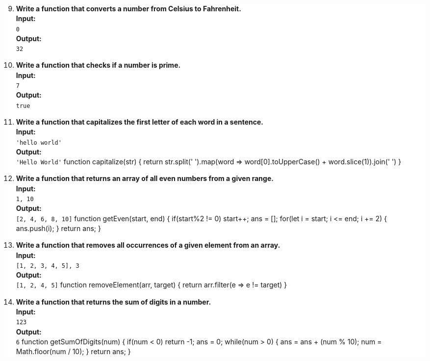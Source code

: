 9. **Write a function that converts a number from Celsius to Fahrenheit.**  
   **Input:**  
   `0`  
   **Output:**  
   `32`

10. **Write a function that checks if a number is prime.**  
    **Input:**  
    `7`  
    **Output:**  
    `true`

11. **Write a function that capitalizes the first letter of each word in a sentence.**  
    **Input:**  
    `'hello world'`  
    **Output:**  
    `'Hello World'`
    function capitalize(str) {
        return str.split(' ').map(word => word[0].toUpperCase() + word.slice(1)).join(' ')
    }

12. **Write a function that returns an array of all even numbers from a given range.**  
    **Input:**  
    `1, 10`  
    **Output:**  
    `[2, 4, 6, 8, 10]`
    function getEven(start, end) {
        if(start%2 != 0) start++;
        ans = [];
        for(let i = start; i <= end; i += 2) {
            ans.push(i);
        }
        return ans;
    }

13. **Write a function that removes all occurrences of a given element from an array.**  
    **Input:**  
    `[1, 2, 3, 4, 5], 3`  
    **Output:**  
    `[1, 2, 4, 5]`
    function removeElement(arr, target) {
        return arr.filter(e => e != target)
    }

14. **Write a function that returns the sum of digits in a number.**  
    **Input:**  
    `123`  
    **Output:**  
    `6`
    function getSumOfDigits(num) {
        if(num < 0) return -1;
        ans = 0;
        while(num > 0) {
            ans = ans + (num % 10);
            num = Math.floor(num / 10);
        }
        return ans;
    }
